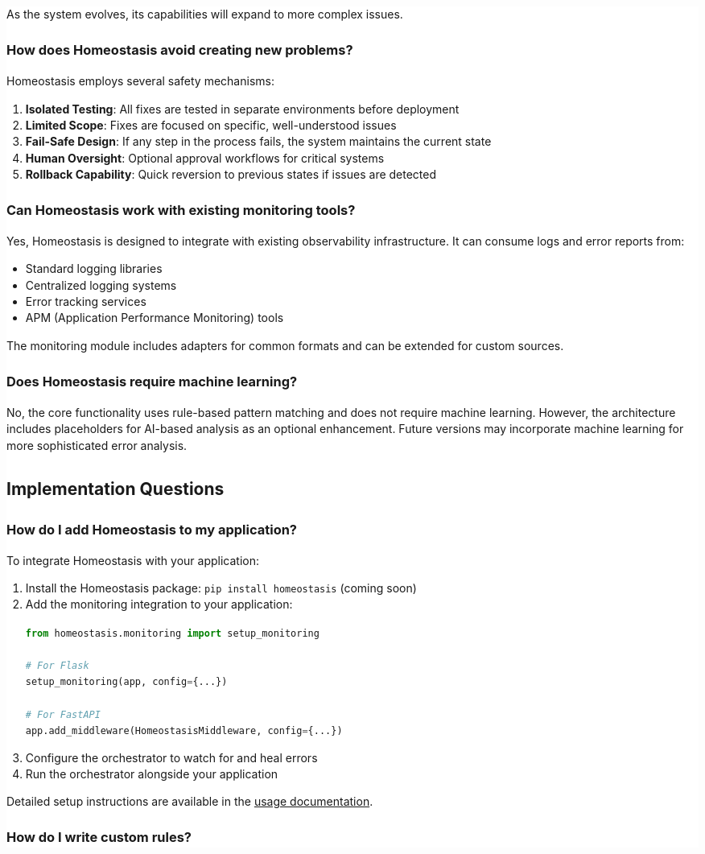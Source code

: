 As the system evolves, its capabilities will expand to more complex issues.

### How does Homeostasis avoid creating new problems?

Homeostasis employs several safety mechanisms:

1. **Isolated Testing**: All fixes are tested in separate environments before deployment
2. **Limited Scope**: Fixes are focused on specific, well-understood issues
3. **Fail-Safe Design**: If any step in the process fails, the system maintains the current state
4. **Human Oversight**: Optional approval workflows for critical systems
5. **Rollback Capability**: Quick reversion to previous states if issues are detected

### Can Homeostasis work with existing monitoring tools?

Yes, Homeostasis is designed to integrate with existing observability infrastructure. It can consume logs and error reports from:

- Standard logging libraries
- Centralized logging systems
- Error tracking services
- APM (Application Performance Monitoring) tools

The monitoring module includes adapters for common formats and can be extended for custom sources.

### Does Homeostasis require machine learning?

No, the core functionality uses rule-based pattern matching and does not require machine learning. However, the architecture includes placeholders for AI-based analysis as an optional enhancement. Future versions may incorporate machine learning for more sophisticated error analysis.

## Implementation Questions

### How do I add Homeostasis to my application?

To integrate Homeostasis with your application:

1. Install the Homeostasis package: `pip install homeostasis` (coming soon)
2. Add the monitoring integration to your application:
   ```python
   from homeostasis.monitoring import setup_monitoring
   
   # For Flask
   setup_monitoring(app, config={...})
   
   # For FastAPI
   app.add_middleware(HomeostasisMiddleware, config={...})
   ```
3. Configure the orchestrator to watch for and heal errors
4. Run the orchestrator alongside your application

Detailed setup instructions are available in the [usage documentation](usage.md).

### How do I write custom rules?

